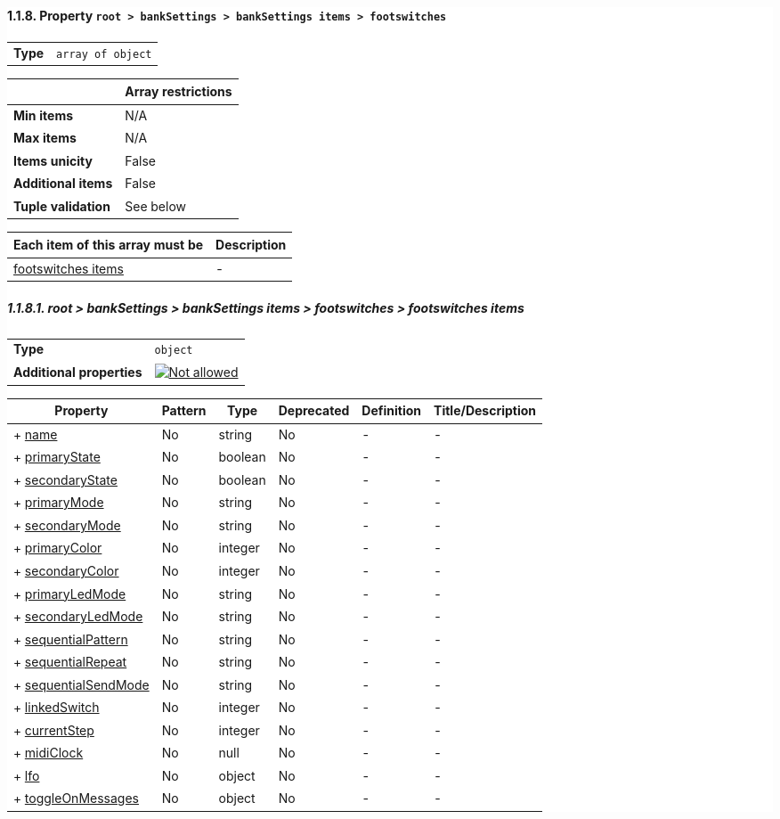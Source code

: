 #### <a name="bankSettings_items_footswitches"></a>1.1.8. Property `root > bankSettings > bankSettings items > footswitches`

|          |                   |
| -------- | ----------------- |
| **Type** | `array of object` |

|                      | Array restrictions |
| -------------------- | ------------------ |
| **Min items**        | N/A                |
| **Max items**        | N/A                |
| **Items unicity**    | False              |
| **Additional items** | False              |
| **Tuple validation** | See below          |

| Each item of this array must be                              | Description |
| ------------------------------------------------------------ | ----------- |
| [footswitches items](#bankSettings_items_footswitches_items) | -           |

##### <a name="autogenerated_heading_5"></a>1.1.8.1. root > bankSettings > bankSettings items > footswitches > footswitches items

|                           |                                                                                                          |
| ------------------------- | -------------------------------------------------------------------------------------------------------- |
| **Type**                  | `object`                                                                                                 |
| **Additional properties** | [![Not allowed](https://img.shields.io/badge/Not%20allowed-red)](# "Additional Properties not allowed.") |

| Property                                                                                           | Pattern | Type    | Deprecated | Definition | Title/Description |
| -------------------------------------------------------------------------------------------------- | ------- | ------- | ---------- | ---------- | ----------------- |
| + [name](#bankSettings_items_footswitches_items_name )                                             | No      | string  | No         | -          | -                 |
| + [primaryState](#bankSettings_items_footswitches_items_primaryState )                             | No      | boolean | No         | -          | -                 |
| + [secondaryState](#bankSettings_items_footswitches_items_secondaryState )                         | No      | boolean | No         | -          | -                 |
| + [primaryMode](#bankSettings_items_footswitches_items_primaryMode )                               | No      | string  | No         | -          | -                 |
| + [secondaryMode](#bankSettings_items_footswitches_items_secondaryMode )                           | No      | string  | No         | -          | -                 |
| + [primaryColor](#bankSettings_items_footswitches_items_primaryColor )                             | No      | integer | No         | -          | -                 |
| + [secondaryColor](#bankSettings_items_footswitches_items_secondaryColor )                         | No      | integer | No         | -          | -                 |
| + [primaryLedMode](#bankSettings_items_footswitches_items_primaryLedMode )                         | No      | string  | No         | -          | -                 |
| + [secondaryLedMode](#bankSettings_items_footswitches_items_secondaryLedMode )                     | No      | string  | No         | -          | -                 |
| + [sequentialPattern](#bankSettings_items_footswitches_items_sequentialPattern )                   | No      | string  | No         | -          | -                 |
| + [sequentialRepeat](#bankSettings_items_footswitches_items_sequentialRepeat )                     | No      | string  | No         | -          | -                 |
| + [sequentialSendMode](#bankSettings_items_footswitches_items_sequentialSendMode )                 | No      | string  | No         | -          | -                 |
| + [linkedSwitch](#bankSettings_items_footswitches_items_linkedSwitch )                             | No      | integer | No         | -          | -                 |
| + [currentStep](#bankSettings_items_footswitches_items_currentStep )                               | No      | integer | No         | -          | -                 |
| + [midiClock](#bankSettings_items_footswitches_items_midiClock )                                   | No      | null    | No         | -          | -                 |
| + [lfo](#bankSettings_items_footswitches_items_lfo )                                               | No      | object  | No         | -          | -                 |
| + [toggleOnMessages](#bankSettings_items_footswitches_items_toggleOnMessages )                     | No      | object  | No         | -          | -                 |